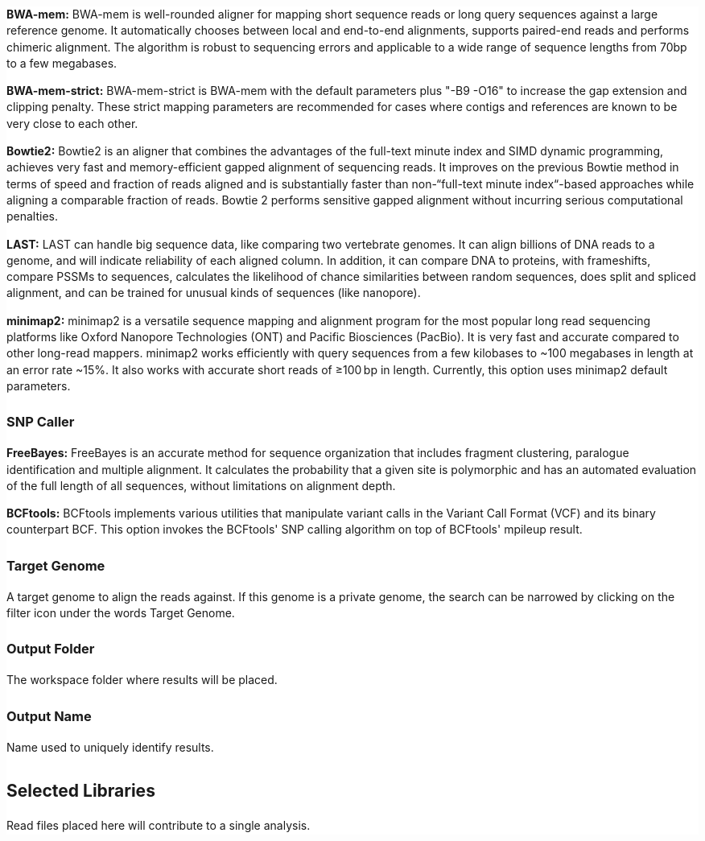 **BWA-mem:** BWA-mem is well-rounded aligner for mapping short sequence reads or long query sequences against a large reference genome. It automatically chooses between local and end-to-end alignments, supports paired-end reads and performs chimeric alignment. The algorithm is robust to sequencing errors and applicable to a wide range of sequence lengths from 70bp to a few megabases.

**BWA-mem-strict:** BWA-mem-strict is BWA-mem with the default parameters plus "-B9 -O16" to increase the gap extension and clipping penalty. These strict mapping parameters are recommended for cases where contigs and references are known to be very close to each other.

**Bowtie2:** Bowtie2 is an aligner that combines the advantages of the full-text minute index and SIMD dynamic programming, achieves very fast and memory-efficient gapped alignment of sequencing reads. It improves on the previous Bowtie method in terms of speed and fraction of reads aligned and is substantially faster than non-“full-text minute index“-based approaches while aligning a comparable fraction of reads. Bowtie 2 performs sensitive gapped alignment without incurring serious computational penalties.

**LAST:** LAST can handle big sequence data, like comparing two vertebrate genomes. It can align billions of DNA reads to a genome, and will indicate reliability of each aligned column. In addition, it can compare DNA to proteins, with frameshifts, compare PSSMs to sequences, calculates the likelihood of chance similarities between random sequences, does split and spliced alignment, and can be trained for unusual kinds of sequences (like nanopore).

**minimap2:** minimap2 is a versatile sequence mapping and alignment program for the most popular long read sequencing platforms like Oxford Nanopore Technologies (ONT) and Pacific Biosciences (PacBio). It is very fast and accurate compared to other long-read mappers. minimap2 works efficiently with query sequences from a few kilobases to ~100 megabases in length at an error rate ~15%. It also works with accurate short reads of ≥100 bp in length. Currently, this option uses minimap2 default parameters.

### SNP Caller

**FreeBayes:** FreeBayes is an accurate method for sequence organization that includes fragment clustering, paralogue identification and multiple alignment. It calculates the probability that a given site is polymorphic and has an automated evaluation of the full length of all sequences, without limitations on alignment depth.

**BCFtools:** BCFtools implements various utilities that manipulate variant calls in the Variant Call Format (VCF) and its binary counterpart BCF. This option invokes the BCFtools' SNP calling algorithm on top of BCFtools' mpileup result.

### Target Genome
A target genome to align the reads against. If this genome is a private genome, the search can be narrowed by clicking on the filter icon under the words Target Genome.

### Output Folder
The workspace folder where results will be placed.

### Output Name
Name used to uniquely identify results.

## Selected Libraries
Read files placed here will contribute to a single analysis.
